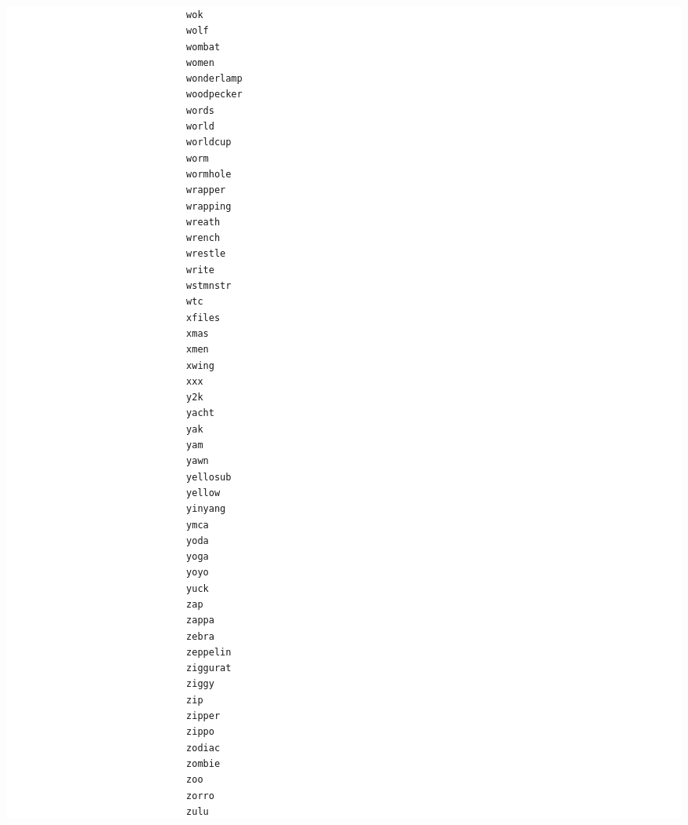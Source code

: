                                     wok
                                    wolf
                                    wombat
                                    women
                                    wonderlamp
                                    woodpecker
                                    words
                                    world
                                    worldcup
                                    worm
                                    wormhole
                                    wrapper
                                    wrapping
                                    wreath
                                    wrench
                                    wrestle
                                    write
                                    wstmnstr
                                    wtc
                                    xfiles
                                    xmas
                                    xmen
                                    xwing
                                    xxx
                                    y2k
                                    yacht
                                    yak
                                    yam
                                    yawn
                                    yellosub
                                    yellow
                                    yinyang
                                    ymca
                                    yoda
                                    yoga
                                    yoyo
                                    yuck
                                    zap
                                    zappa
                                    zebra
                                    zeppelin
                                    ziggurat
                                    ziggy
                                    zip
                                    zipper
                                    zippo
                                    zodiac
                                    zombie
                                    zoo
                                    zorro
                                    zulu
